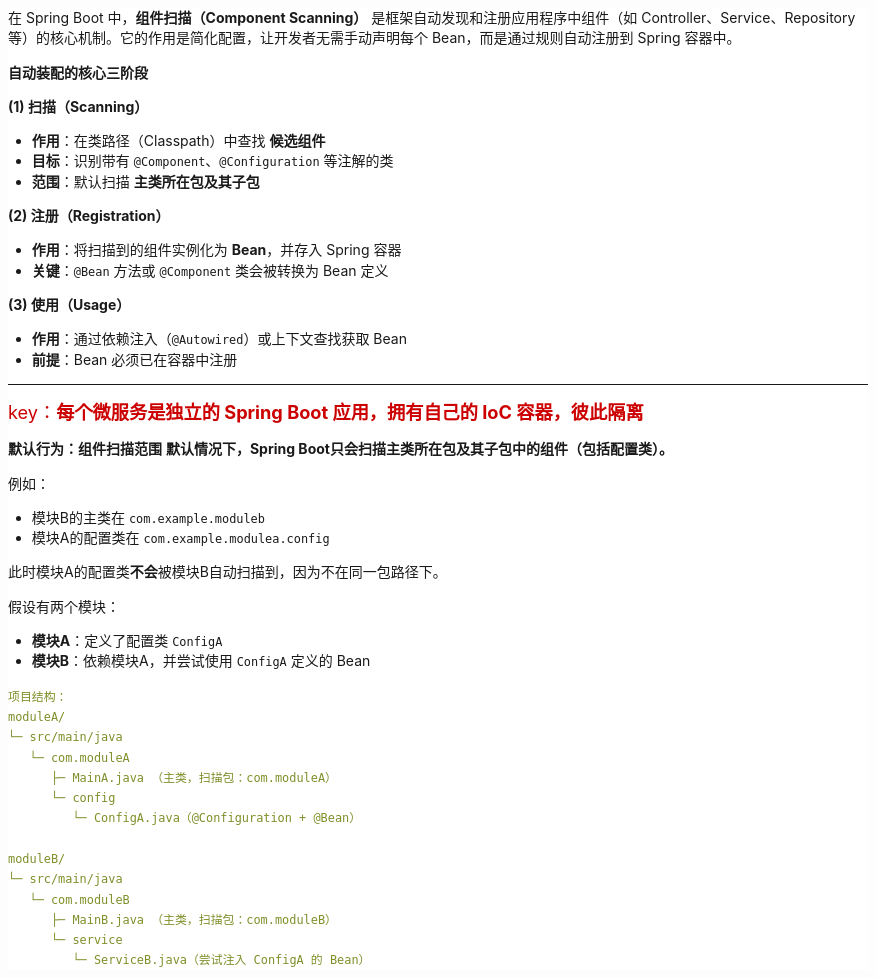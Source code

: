 

在 Spring Boot 中，**组件扫描（Component Scanning）** 是框架自动发现和注册应用程序中组件（如 Controller、Service、Repository 等）的核心机制。它的作用是简化配置，让开发者无需手动声明每个 Bean，而是通过规则自动注册到 Spring 容器中。

**自动装配的核心三阶段**

**(1) 扫描（Scanning）**

- **作用**：在类路径（Classpath）中查找 **候选组件**
- **目标**：识别带有 `@Component`、`@Configuration` 等注解的类
- **范围**：默认扫描 **主类所在包及其子包**

**(2) 注册（Registration）**

- **作用**：将扫描到的组件实例化为 **Bean**，并存入 Spring 容器
- **关键**：`@Bean` 方法或 `@Component` 类会被转换为 Bean 定义

**(3) 使用（Usage）**

- **作用**：通过依赖注入（`@Autowired`）或上下文查找获取 Bean
- **前提**：Bean 必须已在容器中注册



---



<span style="font-size:1.3em; color:#CC0000;">key：**每个微服务是独立的 Spring Boot 应用，拥有自己的 IoC 容器，彼此隔离**</span>

**默认行为：组件扫描范围**
**默认情况下，Spring Boot只会扫描主类所在包及其子包中的组件（包括配置类）。**

例如：

- 模块B的主类在 `com.example.moduleb`
- 模块A的配置类在 `com.example.modulea.config`

此时模块A的配置类**不会**被模块B自动扫描到，因为不在同一包路径下。

假设有两个模块：

- **模块A**：定义了配置类 `ConfigA`
- **模块B**：依赖模块A，并尝试使用 `ConfigA` 定义的 Bean

```yaml
项目结构：
moduleA/
└─ src/main/java
   └─ com.moduleA
      ├─ MainA.java （主类，扫描包：com.moduleA）
      └─ config
         └─ ConfigA.java（@Configuration + @Bean）

moduleB/
└─ src/main/java
   └─ com.moduleB
      ├─ MainB.java （主类，扫描包：com.moduleB）
      └─ service
         └─ ServiceB.java（尝试注入 ConfigA 的 Bean）
```

